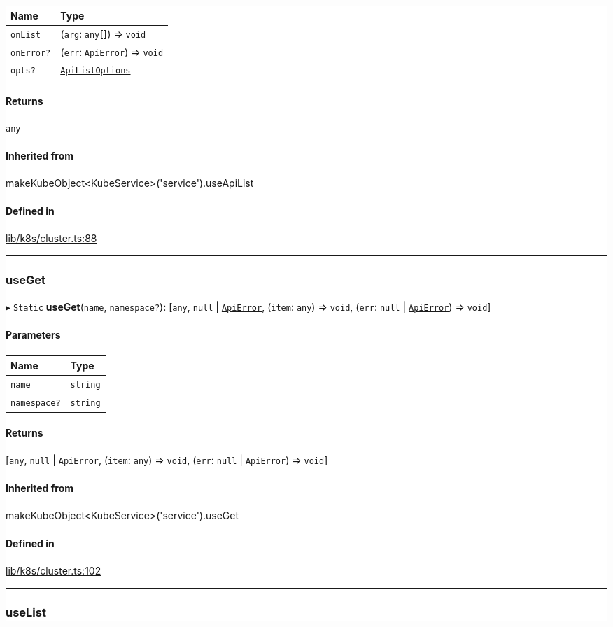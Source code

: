 | Name | Type |
| :------ | :------ |
| `onList` | (`arg`: `any`[]) => `void` |
| `onError?` | (`err`: [`ApiError`](../interfaces/lib_k8s_apiProxy.ApiError.md)) => `void` |
| `opts?` | [`ApiListOptions`](../interfaces/lib_k8s_cluster.ApiListOptions.md) |

#### Returns

`any`

#### Inherited from

makeKubeObject<KubeService\>('service').useApiList

#### Defined in

[lib/k8s/cluster.ts:88](https://github.com/headlamp-k8s/headlamp/blob/840d05a1/frontend/src/lib/k8s/cluster.ts#L88)

___

### useGet

▸ `Static` **useGet**(`name`, `namespace?`): [`any`, ``null`` \| [`ApiError`](../interfaces/lib_k8s_apiProxy.ApiError.md), (`item`: `any`) => `void`, (`err`: ``null`` \| [`ApiError`](../interfaces/lib_k8s_apiProxy.ApiError.md)) => `void`]

#### Parameters

| Name | Type |
| :------ | :------ |
| `name` | `string` |
| `namespace?` | `string` |

#### Returns

[`any`, ``null`` \| [`ApiError`](../interfaces/lib_k8s_apiProxy.ApiError.md), (`item`: `any`) => `void`, (`err`: ``null`` \| [`ApiError`](../interfaces/lib_k8s_apiProxy.ApiError.md)) => `void`]

#### Inherited from

makeKubeObject<KubeService\>('service').useGet

#### Defined in

[lib/k8s/cluster.ts:102](https://github.com/headlamp-k8s/headlamp/blob/840d05a1/frontend/src/lib/k8s/cluster.ts#L102)

___

### useList
